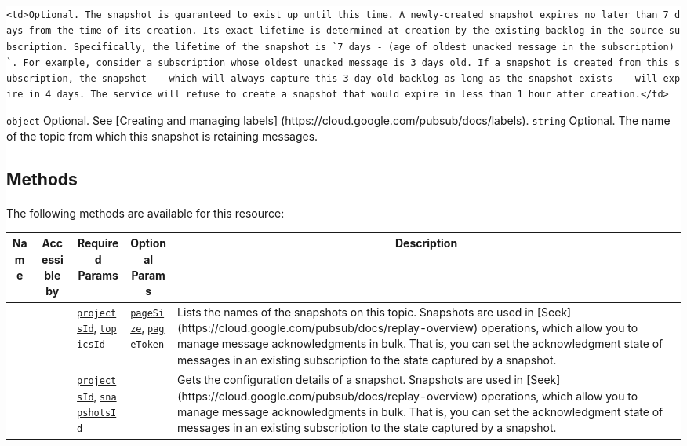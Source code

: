     <td>Optional. The snapshot is guaranteed to exist up until this time. A newly-created snapshot expires no later than 7 days from the time of its creation. Its exact lifetime is determined at creation by the existing backlog in the source subscription. Specifically, the lifetime of the snapshot is `7 days - (age of oldest unacked message in the subscription)`. For example, consider a subscription whose oldest unacked message is 3 days old. If a snapshot is created from this subscription, the snapshot -- which will always capture this 3-day-old backlog as long as the snapshot exists -- will expire in 4 days. The service will refuse to create a snapshot that would expire in less than 1 hour after creation.</td>
</tr>
<tr>
    <td><CopyableCode code="labels" /></td>
    <td><code>object</code></td>
    <td>Optional. See [Creating and managing labels] (https://cloud.google.com/pubsub/docs/labels).</td>
</tr>
<tr>
    <td><CopyableCode code="topic" /></td>
    <td><code>string</code></td>
    <td>Optional. The name of the topic from which this snapshot is retaining messages.</td>
</tr>
</tbody>
</table>
</TabItem>
</Tabs>

## Methods

The following methods are available for this resource:

<table>
<thead>
    <tr>
    <th>Name</th>
    <th>Accessible by</th>
    <th>Required Params</th>
    <th>Optional Params</th>
    <th>Description</th>
    </tr>
</thead>
<tbody>
<tr>
    <td><a href="#projects_topics_snapshots_list"><CopyableCode code="projects_topics_snapshots_list" /></a></td>
    <td><CopyableCode code="select" /></td>
    <td><a href="#parameter-projectsId"><code>projectsId</code></a>, <a href="#parameter-topicsId"><code>topicsId</code></a></td>
    <td><a href="#parameter-pageSize"><code>pageSize</code></a>, <a href="#parameter-pageToken"><code>pageToken</code></a></td>
    <td>Lists the names of the snapshots on this topic. Snapshots are used in [Seek](https://cloud.google.com/pubsub/docs/replay-overview) operations, which allow you to manage message acknowledgments in bulk. That is, you can set the acknowledgment state of messages in an existing subscription to the state captured by a snapshot.</td>
</tr>
<tr>
    <td><a href="#projects_snapshots_get"><CopyableCode code="projects_snapshots_get" /></a></td>
    <td><CopyableCode code="select" /></td>
    <td><a href="#parameter-projectsId"><code>projectsId</code></a>, <a href="#parameter-snapshotsId"><code>snapshotsId</code></a></td>
    <td></td>
    <td>Gets the configuration details of a snapshot. Snapshots are used in [Seek](https://cloud.google.com/pubsub/docs/replay-overview) operations, which allow you to manage message acknowledgments in bulk. That is, you can set the acknowledgment state of messages in an existing subscription to the state captured by a snapshot.</td>
</tr>
